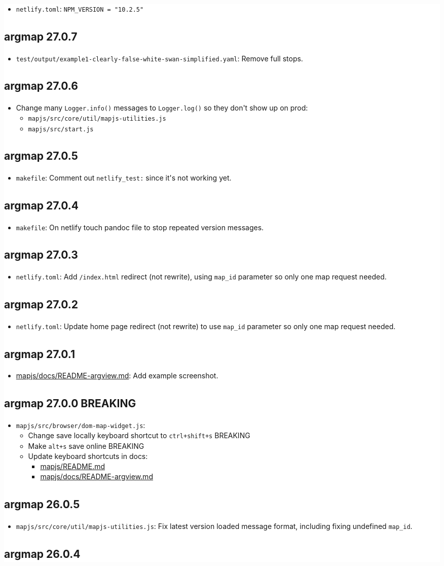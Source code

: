 - `netlify.toml`: `NPM_VERSION = "10.2.5"`

## argmap 27.0.7

- `test/output/example1-clearly-false-white-swan-simplified.yaml`: Remove full stops.

## argmap 27.0.6

- Change many `Logger.info()` messages to `Logger.log()` so they don't show up on prod:
  - `mapjs/src/core/util/mapjs-utilities.js`
  - `mapjs/src/start.js`

## argmap 27.0.5

- `makefile`: Comment out `netlify_test:` since it's not working yet.

## argmap 27.0.4

- `makefile`: On netlify touch pandoc file to stop repeated version messages.

## argmap 27.0.3

- `netlify.toml`: Add `/index.html` redirect (not rewrite), using `map_id` parameter so only one map request needed.

## argmap 27.0.2

- `netlify.toml`: Update home page redirect (not rewrite) to use `map_id` parameter so only one map request needed.

## argmap 27.0.1

- [mapjs/docs/README-argview.md](../mapjs/docs/README-argview.md): Add example screenshot.

## argmap 27.0.0 BREAKING

- `mapjs/src/browser/dom-map-widget.js`:
  - Change save locally keyboard shortcut to `ctrl+shift+s` BREAKING
  - Make `alt+s` save online BREAKING
  - Update keyboard shortcuts in docs:
    - [mapjs/README.md](../mapjs/README.md)
    - [mapjs/docs/README-argview.md](../mapjs/docs/README-argview.md)

## argmap 26.0.5

- `mapjs/src/core/util/mapjs-utilities.js`: Fix latest version loaded message format, including fixing undefined `map_id`.

## argmap 26.0.4
